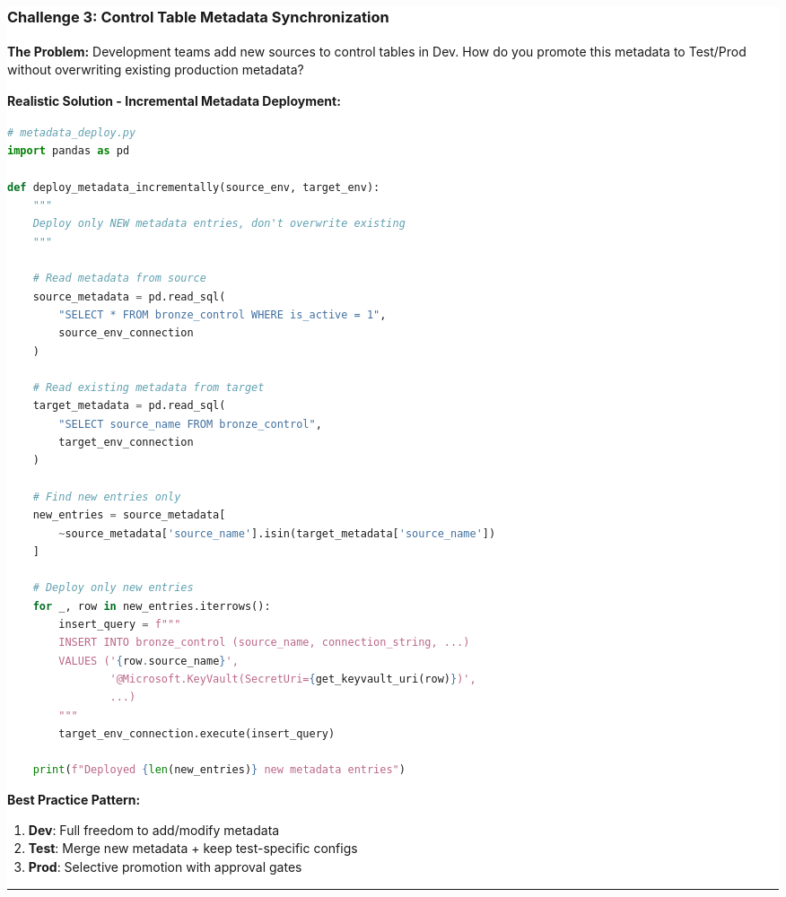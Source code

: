 
### **Challenge 3: Control Table Metadata Synchronization**

**The Problem:**
Development teams add new sources to control tables in Dev. How do you promote this metadata to Test/Prod without overwriting existing production metadata?

**Realistic Solution - Incremental Metadata Deployment:**

```python
# metadata_deploy.py
import pandas as pd

def deploy_metadata_incrementally(source_env, target_env):
    """
    Deploy only NEW metadata entries, don't overwrite existing
    """
    
    # Read metadata from source
    source_metadata = pd.read_sql(
        "SELECT * FROM bronze_control WHERE is_active = 1",
        source_env_connection
    )
    
    # Read existing metadata from target
    target_metadata = pd.read_sql(
        "SELECT source_name FROM bronze_control",
        target_env_connection
    )
    
    # Find new entries only
    new_entries = source_metadata[
        ~source_metadata['source_name'].isin(target_metadata['source_name'])
    ]
    
    # Deploy only new entries
    for _, row in new_entries.iterrows():
        insert_query = f"""
        INSERT INTO bronze_control (source_name, connection_string, ...)
        VALUES ('{row.source_name}', 
                '@Microsoft.KeyVault(SecretUri={get_keyvault_uri(row)})',
                ...)
        """
        target_env_connection.execute(insert_query)
    
    print(f"Deployed {len(new_entries)} new metadata entries")
```

**Best Practice Pattern:**
1. **Dev**: Full freedom to add/modify metadata
2. **Test**: Merge new metadata + keep test-specific configs
3. **Prod**: Selective promotion with approval gates

---